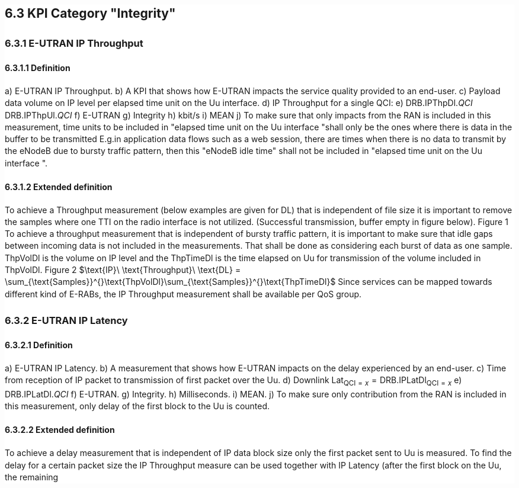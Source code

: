 ## 6.3 KPI Category \"Integrity\"
### 6.3.1 E-UTRAN IP Throughput
#### 6.3.1.1 Definition
a) E-UTRAN IP Throughput.
b) A KPI that shows how E-UTRAN impacts the service quality provided to an
end-user.
c) Payload data volume on IP level per elapsed time unit on the Uu interface.
d) IP Throughput for a single QCI:
e) DRB.IPThpDl._QCI_
DRB.IPThpUl._QCI_
f) E-UTRAN
g) Integrity
h) kbit/s
i) MEAN
j) To make sure that only impacts from the RAN is included in this
measurement, time units to be included in "elapsed time unit on the Uu
interface "shall only be the ones where there is data in the buffer to be
transmitted E.g.in application data flows such as a web session, there are
times when there is no data to transmit by the eNodeB due to bursty traffic
pattern, then this "eNodeB idle time" shall not be included in "elapsed time
unit on the Uu interface ".
#### 6.3.1.2 Extended definition
To achieve a Throughput measurement (below examples are given for DL) that is
independent of file size it is important to remove the samples where one TTI
on the radio interface is not utilized. (Successful transmission, buffer empty
in figure below).
Figure 1
To achieve a throughput measurement that is independent of bursty traffic
pattern, it is important to make sure that idle gaps between incoming data is
not included in the measurements. That shall be done as considering each burst
of data as one sample.
ThpVolDl is the volume on IP level and the ThpTimeDl is the time elapsed on Uu
for transmission of the volume included in ThpVolDl.
Figure 2
$\text{IP}\ \text{Throughput}\ \text{DL} =
\sum_{\text{Samples}}^{}\text{ThpVolDl}\sum_{\text{Samples}}^{}\text{ThpTimeDl}$
Since services can be mapped towards different kind of E-RABs, the IP
Throughput measurement shall be available per QoS group.
### 6.3.2 E-UTRAN IP Latency
#### 6.3.2.1 Definition
a) E-UTRAN IP Latency.
b) A measurement that shows how E-UTRAN impacts on the delay experienced by an
end-user.
c) Time from reception of IP packet to transmission of first packet over the
Uu.
d) $\text{Downlink}\ \text{Lat}_{\text{QCI} = x} =
\text{DRB}\text{.}\text{IPLatDl}_{\text{QCI} = x}$
e) DRB.IPLatDl._QCI_
f) E-UTRAN.
g) Integrity.
h) Milliseconds.
i) MEAN.
j) To make sure only contribution from the RAN is included in this
measurement, only delay of the first block to the Uu is counted.
#### 6.3.2.2 Extended definition
To achieve a delay measurement that is independent of IP data block size only
the first packet sent to Uu is measured.
To find the delay for a certain packet size the IP Throughput measure can be
used together with IP Latency (after the first block on the Uu, the remaining
